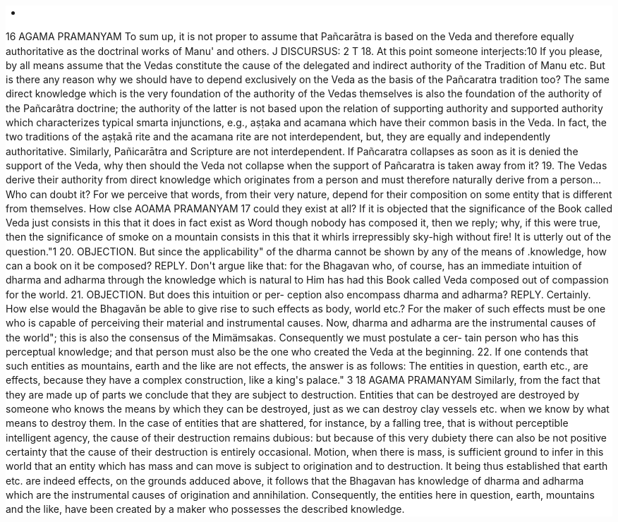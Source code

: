 - 
16 
AGAMA PRAMANYAM 
To sum up, it is not proper to assume that Pañcarātra is based on the Veda and therefore equally authoritative as the doctrinal works of Manu' and 
others. 
J 
DISCURSUS: 
2 
T 
18. At this point someone interjects:10 If you please, by all means assume that the Vedas constitute the cause of the delegated and indirect authority of the Tradition of Manu etc. But is there any reason why we should have to depend exclusively on the Veda as the basis of the Pañcaratra tradition too? The same direct knowledge which is the very foundation of the authority of the Vedas themselves is also the foundation of the authority of the Pañcarâtra doctrine; the authority of the latter is not based upon the relation of supporting authority and supported authority which characterizes typical smarta injunctions, e.g., aṣṭaka and acamana which have their common basis in the Veda. 
In fact, the two traditions of the aṣṭakā rite and the acamana rite are not interdependent, but, they are equally and independently authoritative. Similarly, Pañicarātra and Scripture are not interdependent. If Pañcaratra collapses as soon as it is denied the support of the Veda, why then should the Veda not collapse when the support of Pañcaratra is taken away from it? 
19. The Vedas derive their authority from direct knowledge which originates from a person and must therefore naturally derive from a person... Who can doubt it? For we perceive that words, from their very nature, depend for their composition on some entity that is different from themselves. How clse 
AOAMA PRAMANYAM 
17 
could they exist at all? If it is objected that the significance of the Book called Veda just consists in this that it does in fact exist as Word though nobody has composed it, then we reply; why, if this were true, then the significance of smoke on a mountain consists in this that it whirls irrepressibly sky-high without fire! It is utterly out of the question."1 
20. OBJECTION. But since the applicability" of the dharma cannot be shown by any of the means of .knowledge, how can a book on it be composed? 
REPLY. Don't argue like that: for the Bhagavan who, of course, has an immediate intuition of dharma and adharma through the knowledge which is natural to Him has had this Book called Veda composed out of compassion for the world. 
21. OBJECTION. But does this intuition or per- ception also encompass dharma and adharma? 
REPLY. Certainly. How else would the Bhagavǎn be able to give rise to such effects as body, world etc.? For the maker of such effects must be one who is capable of perceiving their material and instrumental causes. Now, dharma and adharma are the instrumental causes of the world"; this is also the consensus of the Mimämsakas. Consequently we must postulate a cer- tain person who has this perceptual knowledge; and that person must also be the one who created the Veda at the beginning. 
22. If one contends that such entities as mountains, earth and the like are not effects, the answer is as follows: 
The entities in question, earth etc., are effects, because they have a complex construction, like a king's palace." 
3 
18 
AGAMA PRAMANYAM 
Similarly, from the fact that they are made up of parts we conclude that they are subject to destruction. 
Entities that can be destroyed are destroyed by someone who knows the means by which they can be destroyed, just as we can destroy clay vessels etc. when we know by what means to destroy them. 
In the case of entities that are shattered, for instance, by a falling tree, that is without perceptible intelligent agency, the cause of their destruction remains dubious: but because of this very dubiety there can also be not positive certainty that the cause of their destruction is entirely occasional. 
Motion, when there is mass, is sufficient ground to infer in this world that an entity which has mass and can move is subject to origination and to destruction. 
It being thus established that earth etc. are indeed effects, on the grounds adduced above, it follows that the Bhagavan has knowledge of dharma and adharma which are the instrumental causes of origination and annihilation. 
Consequently, the entities here in question, earth, mountains and the like, have been created by a maker who possesses the described knowledge. 